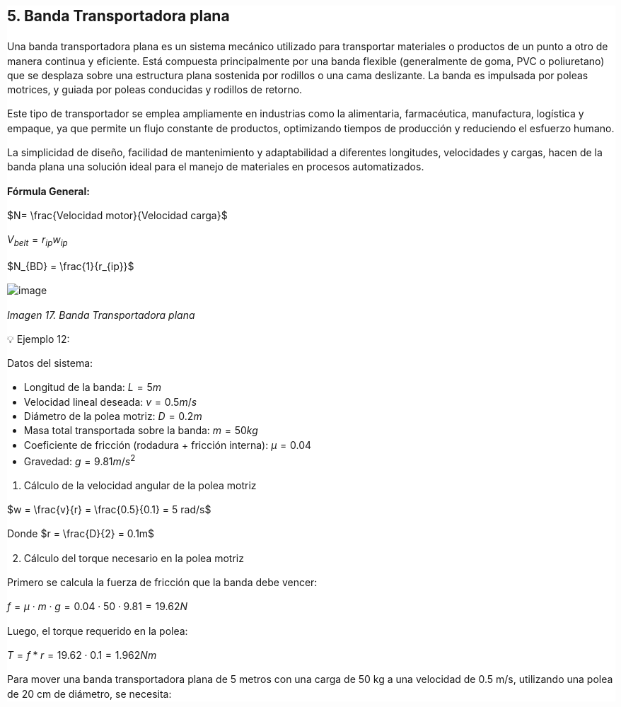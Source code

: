 ## 5. Banda Transportadora plana <a id="Banda-Transportadora"></a>

Una banda transportadora plana es un sistema mecánico utilizado para transportar materiales o productos de un punto a otro de manera continua y eficiente. Está compuesta principalmente por una banda flexible (generalmente de goma, PVC o poliuretano) que se desplaza sobre una estructura plana sostenida por rodillos o una cama deslizante. La banda es impulsada por poleas motrices, y guiada por poleas conducidas y rodillos de retorno.

Este tipo de transportador se emplea ampliamente en industrias como la alimentaria, farmacéutica, manufactura, logística y empaque, ya que permite un flujo constante de productos, optimizando tiempos de producción y reduciendo el esfuerzo humano.

La simplicidad de diseño, facilidad de mantenimiento y adaptabilidad a diferentes longitudes, velocidades y cargas, hacen de la banda plana una solución ideal para el manejo de materiales en procesos automatizados.

**Fórmula General:**

$N= \frac{Velocidad motor}{Velocidad carga}$

$V_{belt} = r_{ip}w_{ip}$

$N_{BD} = \frac{1}{r_{ip}}$

![image](https://github.com/user-attachments/assets/88e7a920-9946-45a6-9efe-feec89a382c4)

*Imagen 17. Banda Transportadora plana*

💡 Ejemplo 12:

Datos del sistema:

* Longitud de la banda: $L=5m$
* Velocidad lineal deseada: $v=0.5m/s$
* Diámetro de la polea motriz: $D=0.2m$
* Masa total transportada sobre la banda: $m=50kg$
* Coeficiente de fricción (rodadura + fricción interna): $\mu=0.04$
* Gravedad: $g=9.81m/s^{2}$

1. Cálculo de la velocidad angular de la polea motriz

$w = \frac{v}{r} = \frac{0.5}{0.1} = 5 rad/s$

Donde $r = \frac{D}{2} = 0.1m$

2. Cálculo del torque necesario en la polea motriz

Primero se calcula la fuerza de fricción que la banda debe vencer:

$f = \mu⋅m⋅g = 0.04⋅50⋅9.81 = 19.62 N$

Luego, el torque requerido en la polea:

$T = f*r = 19.62⋅0.1 = 1.962 Nm$

Para mover una banda transportadora plana de 5 metros con una carga de 50 kg a una velocidad de 0.5 m/s, utilizando una polea de 20 cm de diámetro, se necesita:
